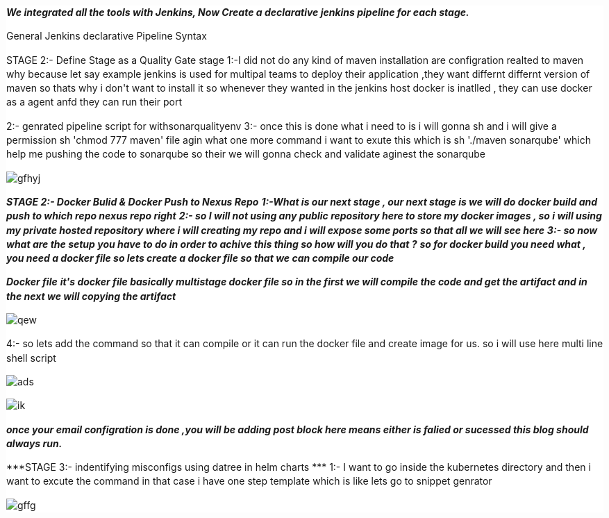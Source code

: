 ***We integrated all the tools with Jenkins, Now Create a declarative jenkins pipeline for each stage.***

General Jenkins declarative Pipeline Syntax

STAGE 2:- Define Stage as a Quality Gate stage
1:-I did not  do any kind of  maven installation are configration realted to maven why because let say example jenkins is used for multipal teams to deploy their application ,they want differnt differnt version of maven  so thats why i don't want to install it so whenever they wanted in the jenkins host  docker is inatlled , they can use docker as a agent anfd they can run their port

2:- genrated pipeline script for withsonarqualityenv
3:- once this is done what i  need to is i will gonna sh and i will give a permission sh 'chmod 777 maven' file agin what one more command i want to exute this which is sh './maven sonarqube' which help me pushing the code to sonarqube so their we will gonna check and  validate  aginest the sonarqube 

![gfhyj](https://user-images.githubusercontent.com/122585172/223633732-e864c480-5648-4fae-b233-f1d7c2e547d5.png)


***STAGE 2:- Docker Bulid & Docker Push to Nexus Repo*** 
***1:-What  is our next stage , our next stage is we will do docker build and push to which repo nexus repo right***
***2:- so I will not using any public repository here to store my docker images , so i will using my private hosted repository where i will creating  my repo and i will expose some ports so that all we will see here***
***3:- so now what are the setup you have to do in order to achive this thing so how will you do that ?***
***so for docker build you need what , you need a docker file so lets create a docker file so that we can compile our code***

***Docker file***
***it's docker file basically multistage docker file so in the first we will compile the code and get the artifact and in the next we will copying the artifact***

![qew](https://user-images.githubusercontent.com/122585172/224467183-e9e97080-7865-4c64-9691-a66acd616610.png)

4:- so lets add the command  so that it can compile or it can run the docker file and create image for us.
so i will use here multi line shell script


![ads](https://user-images.githubusercontent.com/122585172/224885767-d634d279-b28a-458a-b61b-62815cd888f5.png)

![ik](https://user-images.githubusercontent.com/122585172/224467565-d4016a14-a1fb-4766-a2cd-9155aaa4d9f2.png)

***once your email configration is done ,you will be adding post block here means either is falied or sucessed this blog should always run.***

***STAGE 3:- indentifying misconfigs using datree in helm charts ***
1:- I want to go inside the kubernetes directory and then i want to excute the command in that case i have one step template  which is like lets go to snippet genrator 

![gffg](https://user-images.githubusercontent.com/122585172/224882657-dc1ea7ce-3ff8-4cd4-bd1a-ebad4351b941.png)
